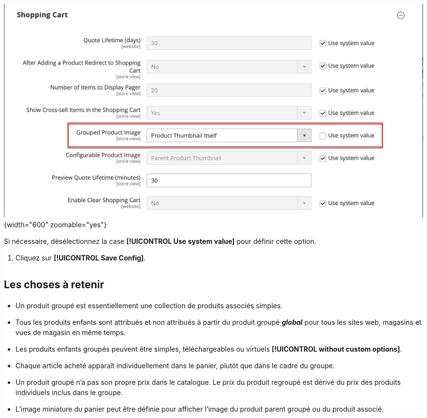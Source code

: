    ![Panier](./assets/config-sales-cart-grouped-product.png){width="600" zoomable="yes"}

   Si nécessaire, désélectionnez la case **[!UICONTROL Use system value]** pour définir cette option.

1. Cliquez sur **[!UICONTROL Save Config]**.

## Les choses à retenir

- Un produit groupé est essentiellement une collection de produits associés simples.

- Tous les produits enfants sont attribués et non attribués à partir du produit groupé **_global_** pour tous les sites web, magasins et vues de magasin en même temps.

- Les produits enfants groupés peuvent être simples, téléchargeables ou virtuels **[!UICONTROL without custom options]**.

- Chaque article acheté apparaît individuellement dans le panier, plutôt que dans le cadre du groupe.

- Un produit groupé n’a pas son propre prix dans le catalogue. Le prix du produit regroupé est dérivé du prix des produits individuels inclus dans le groupe.

- L’image miniature du panier peut être définie pour afficher l’image du produit parent groupé ou du produit associé.
